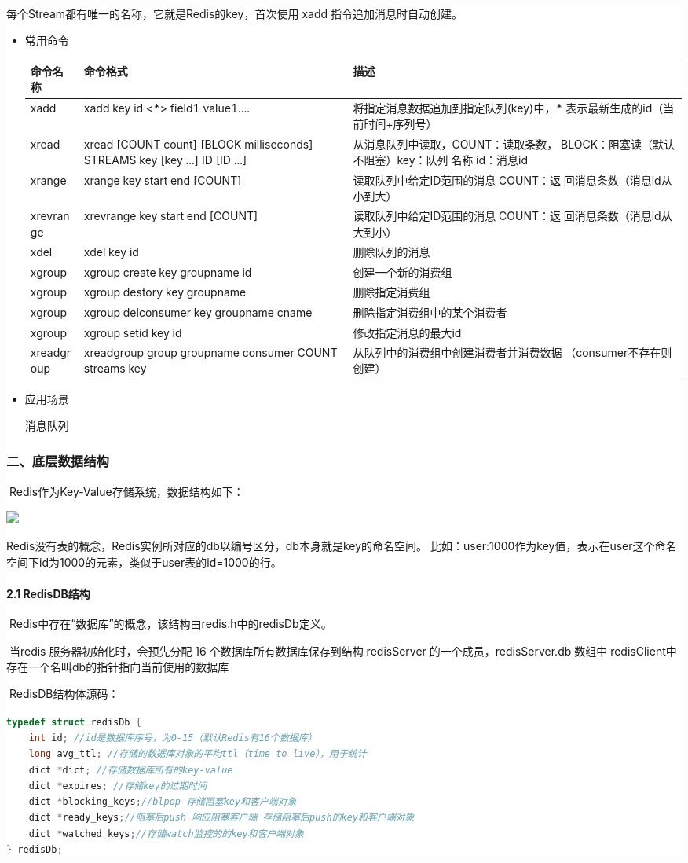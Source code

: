    每个Stream都有唯一的名称，它就是Redis的key，首次使用 xadd 指令追加消息时自动创建。

- 常用命令

  | 命令名称   | 命令格式                                                     | 描述                                                         |
  | ---------- | ------------------------------------------------------------ | ------------------------------------------------------------ |
  | xadd       | xadd key id <*> field1 value1....                            | 将指定消息数据追加到指定队列(key)中，* 表示最新生成的id（当前时间+序列号） |
  | xread      | xread [COUNT count] [BLOCK milliseconds] STREAMS key [key ...] ID [ID ...] | 从消息队列中读取，COUNT：读取条数， BLOCK：阻塞读（默认不阻塞）key：队列 名称 id：消息id |
  | xrange     | xrange key start end [COUNT]                                 | 读取队列中给定ID范围的消息 COUNT：返 回消息条数（消息id从小到大） |
  | xrevrange  | xrevrange key start end [COUNT]                              | 读取队列中给定ID范围的消息 COUNT：返 回消息条数（消息id从大到小） |
  | xdel       | xdel key id                                                  | 删除队列的消息                                               |
  | xgroup     | xgroup create key groupname id                               | 创建一个新的消费组                                           |
  | xgroup     | xgroup destory key groupname                                 | 删除指定消费组                                               |
  | xgroup     | xgroup delconsumer key groupname cname                       | 删除指定消费组中的某个消费者                                 |
  | xgroup     | xgroup setid key id                                          | 修改指定消息的最大id                                         |
  | xreadgroup | xreadgroup group groupname consumer COUNT streams key        | 从队列中的消费组中创建消费者并消费数据 （consumer不存在则创建） |

- 应用场景

  消息队列

###  二、底层数据结构

​	Redis作为Key-Value存储系统，数据结构如下：

![](/Users/lixin/Documents/知识库/图片\redis\Snipaste_2021-12-06_17-31-46.png)

​	Redis没有表的概念，Redis实例所对应的db以编号区分，db本身就是key的命名空间。 比如：user:1000作为key值，表示在user这个命名空间下id为1000的元素，类似于user表的id=1000的行。

####  2.1 RedisDB结构

​	Redis中存在“数据库”的概念，该结构由redis.h中的redisDb定义。 

​	当redis 服务器初始化时，会预先分配 16 个数据库所有数据库保存到结构 redisServer 的一个成员，redisServer.db 数组中 redisClient中存在一个名叫db的指针指向当前使用的数据库 

​	RedisDB结构体源码：

```c
typedef struct redisDb {
    int id; //id是数据库序号，为0-15（默认Redis有16个数据库）
    long avg_ttl; //存储的数据库对象的平均ttl（time to live），用于统计
    dict *dict; //存储数据库所有的key-value
    dict *expires; //存储key的过期时间
    dict *blocking_keys;//blpop 存储阻塞key和客户端对象
    dict *ready_keys;//阻塞后push 响应阻塞客户端 存储阻塞后push的key和客户端对象
    dict *watched_keys;//存储watch监控的的key和客户端对象
} redisDb;
```
